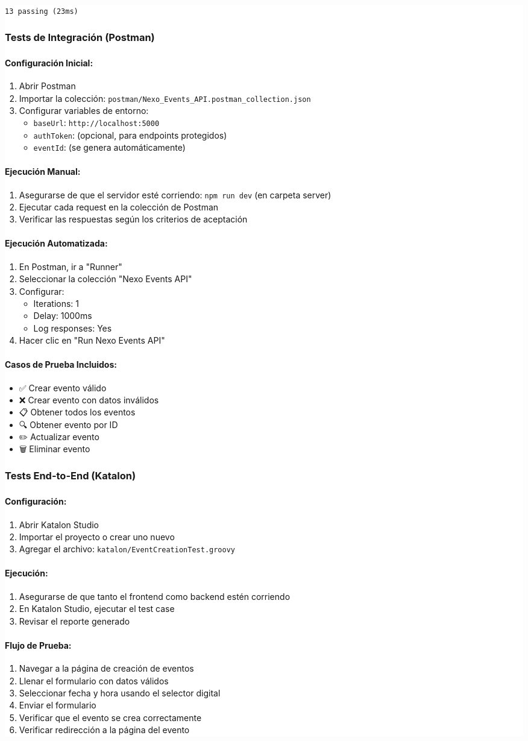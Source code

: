 ```
13 passing (23ms)
```

### Tests de Integración (Postman)

#### Configuración Inicial:
1. Abrir Postman
2. Importar la colección: `postman/Nexo_Events_API.postman_collection.json`
3. Configurar variables de entorno:
   - `baseUrl`: `http://localhost:5000`
   - `authToken`: (opcional, para endpoints protegidos)
   - `eventId`: (se genera automáticamente)

#### Ejecución Manual:
1. Asegurarse de que el servidor esté corriendo: `npm run dev` (en carpeta server)
2. Ejecutar cada request en la colección de Postman
3. Verificar las respuestas según los criterios de aceptación

#### Ejecución Automatizada:
1. En Postman, ir a "Runner"
2. Seleccionar la colección "Nexo Events API"
3. Configurar:
   - Iterations: 1
   - Delay: 1000ms
   - Log responses: Yes
4. Hacer clic en "Run Nexo Events API"

#### Casos de Prueba Incluidos:
- ✅ Crear evento válido
- ❌ Crear evento con datos inválidos
- 📋 Obtener todos los eventos
- 🔍 Obtener evento por ID
- ✏️ Actualizar evento
- 🗑️ Eliminar evento

### Tests End-to-End (Katalon)

#### Configuración:
1. Abrir Katalon Studio
2. Importar el proyecto o crear uno nuevo
3. Agregar el archivo: `katalon/EventCreationTest.groovy`

#### Ejecución:
1. Asegurarse de que tanto el frontend como backend estén corriendo
2. En Katalon Studio, ejecutar el test case
3. Revisar el reporte generado

#### Flujo de Prueba:
1. Navegar a la página de creación de eventos
2. Llenar el formulario con datos válidos
3. Seleccionar fecha y hora usando el selector digital
4. Enviar el formulario
5. Verificar que el evento se crea correctamente
6. Verificar redirección a la página del evento
